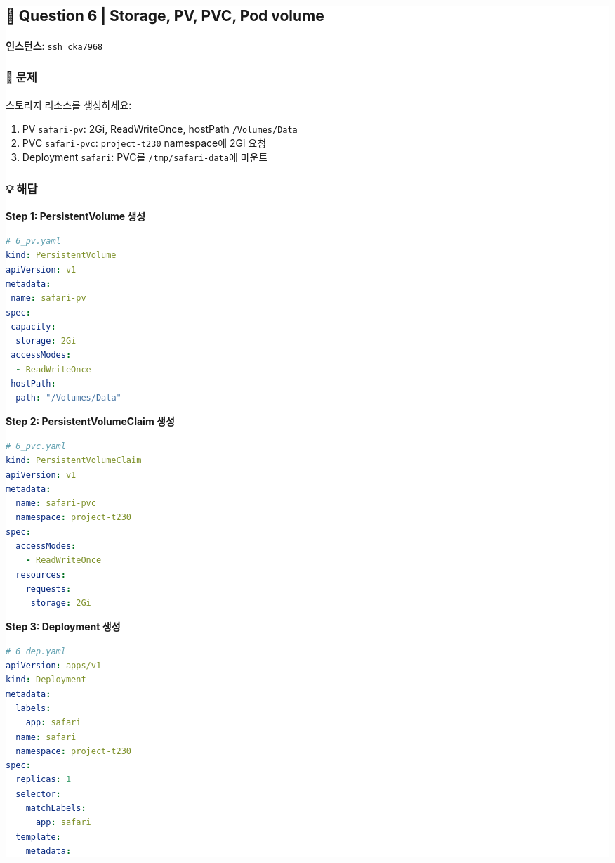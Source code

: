 
## 🔧 Question 6 | Storage, PV, PVC, Pod volume

**인스턴스**: `ssh cka7968`

### 📝 문제

스토리지 리소스를 생성하세요:

1. PV `safari-pv`: 2Gi, ReadWriteOnce, hostPath `/Volumes/Data`
2. PVC `safari-pvc`: `project-t230` namespace에 2Gi 요청
3. Deployment `safari`: PVC를 `/tmp/safari-data`에 마운트

### 💡 해답

**Step 1: PersistentVolume 생성**

```yaml
# 6_pv.yaml
kind: PersistentVolume
apiVersion: v1
metadata:
 name: safari-pv
spec:
 capacity:
  storage: 2Gi
 accessModes:
  - ReadWriteOnce
 hostPath:
  path: "/Volumes/Data"
```

**Step 2: PersistentVolumeClaim 생성**

```yaml
# 6_pvc.yaml
kind: PersistentVolumeClaim
apiVersion: v1
metadata:
  name: safari-pvc
  namespace: project-t230
spec:
  accessModes:
    - ReadWriteOnce
  resources:
    requests:
     storage: 2Gi
```

**Step 3: Deployment 생성**

```yaml
# 6_dep.yaml
apiVersion: apps/v1
kind: Deployment
metadata:
  labels:
    app: safari
  name: safari
  namespace: project-t230
spec:
  replicas: 1
  selector:
    matchLabels:
      app: safari
  template:
    metadata:
```